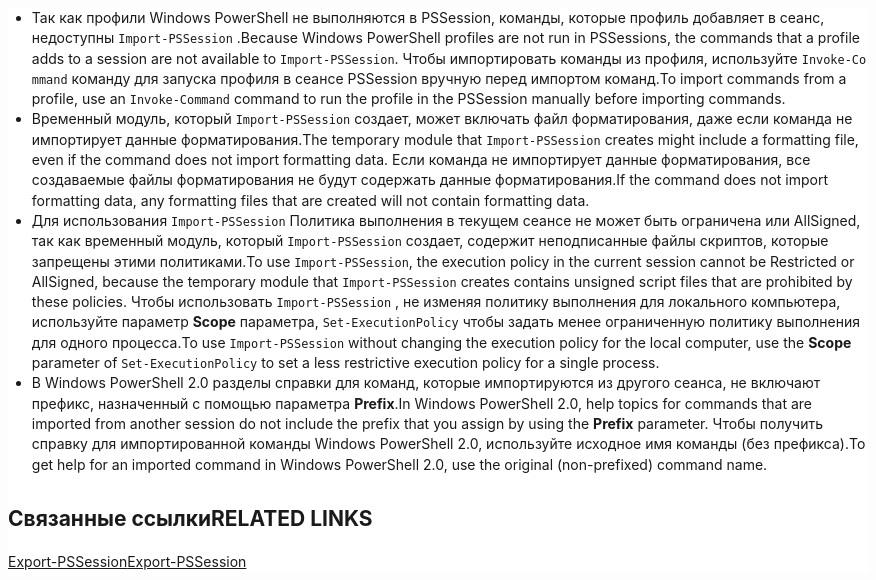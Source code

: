 - <span data-ttu-id="eb395-308">Так как профили Windows PowerShell не выполняются в PSSession, команды, которые профиль добавляет в сеанс, недоступны `Import-PSSession` .</span><span class="sxs-lookup"><span data-stu-id="eb395-308">Because Windows PowerShell profiles are not run in PSSessions, the commands that a profile adds to a session are not available to `Import-PSSession`.</span></span> <span data-ttu-id="eb395-309">Чтобы импортировать команды из профиля, используйте `Invoke-Command` команду для запуска профиля в сеансе PSSession вручную перед импортом команд.</span><span class="sxs-lookup"><span data-stu-id="eb395-309">To import commands from a profile, use an `Invoke-Command` command to run the profile in the PSSession manually before importing commands.</span></span>
- <span data-ttu-id="eb395-310">Временный модуль, который `Import-PSSession` создает, может включать файл форматирования, даже если команда не импортирует данные форматирования.</span><span class="sxs-lookup"><span data-stu-id="eb395-310">The temporary module that `Import-PSSession` creates might include a formatting file, even if the command does not import formatting data.</span></span> <span data-ttu-id="eb395-311">Если команда не импортирует данные форматирования, все создаваемые файлы форматирования не будут содержать данные форматирования.</span><span class="sxs-lookup"><span data-stu-id="eb395-311">If the command does not import formatting data, any formatting files that are created will not contain formatting data.</span></span>
- <span data-ttu-id="eb395-312">Для использования `Import-PSSession` Политика выполнения в текущем сеансе не может быть ограничена или AllSigned, так как временный модуль, который `Import-PSSession` создает, содержит неподписанные файлы скриптов, которые запрещены этими политиками.</span><span class="sxs-lookup"><span data-stu-id="eb395-312">To use `Import-PSSession`, the execution policy in the current session cannot be Restricted or AllSigned, because the temporary module that `Import-PSSession` creates contains unsigned script files that are prohibited by these policies.</span></span> <span data-ttu-id="eb395-313">Чтобы использовать `Import-PSSession` , не изменяя политику выполнения для локального компьютера, используйте параметр **Scope** параметра, `Set-ExecutionPolicy` чтобы задать менее ограниченную политику выполнения для одного процесса.</span><span class="sxs-lookup"><span data-stu-id="eb395-313">To use `Import-PSSession` without changing the execution policy for the local computer, use the **Scope** parameter of `Set-ExecutionPolicy` to set a less restrictive execution policy for a single process.</span></span>
- <span data-ttu-id="eb395-314">В Windows PowerShell 2.0 разделы справки для команд, которые импортируются из другого сеанса, не включают префикс, назначенный с помощью параметра **Prefix**.</span><span class="sxs-lookup"><span data-stu-id="eb395-314">In Windows PowerShell 2.0, help topics for commands that are imported from another session do not include the prefix that you assign by using the **Prefix** parameter.</span></span> <span data-ttu-id="eb395-315">Чтобы получить справку для импортированной команды Windows PowerShell 2.0, используйте исходное имя команды (без префикса).</span><span class="sxs-lookup"><span data-stu-id="eb395-315">To get help for an imported command in Windows PowerShell 2.0, use the original (non-prefixed) command name.</span></span>

## <span data-ttu-id="eb395-316">Связанные ссылки</span><span class="sxs-lookup"><span data-stu-id="eb395-316">RELATED LINKS</span></span>

[<span data-ttu-id="eb395-317">Export-PSSession</span><span class="sxs-lookup"><span data-stu-id="eb395-317">Export-PSSession</span></span>](Export-PSSession.md)
